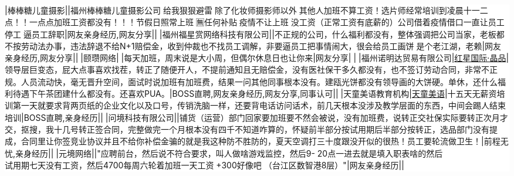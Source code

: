 |棒棒糖儿童摄影||福州棒棒糖儿童摄影公司 给我狠狠避雷 除了化妆师摄影师以外 其他人加班不算工资！选片师经常培训到凌晨十一二点！！一点点加班工资都没有！！！节假日照常上班 🈚任何补贴 疫情不让上班 没工资（正常工资有底薪的）公司借着疫情借口一直让员工停工 逼员工辞职|网友亲身经历,网友分享||
|福州福星赏网络科技有限公司||不正规的公司，什么福利都没有，整体强调把公司当家，老板都不按劳动法办事，违法辞退不给N+1赔偿金，收到仲裁也不找员工调解，非要逼员工把事情闹大，很会给员工画饼 是个老江湖，老赖|网友亲身经历,网友分享||
|颐瓒网络| |每天加班，周末说是大小周，但偶尔休息日也让你来|网友分享| |
|福州诺明达贸易有限公司|[红星国际·晶品](https://docs.qq.com/scenario/map.html?source=tencentmap&uid=8120435449535696431&latitude=26.042623&longitude=119.27827&name=%E7%BA%A2%E6%98%9F%E5%9B%BD%E9%99%85%C2%B7%E6%99%B6%E5%93%81)|领导层巨变态，屁大点事喜欢找茬，转正了随便开人，不提前通知且无赔偿金，没有医社保干多久都没有，也不签订劳动合同，非常不正规。人员流动快，毫无晋升空间，面试时说加班有加班费，结果一问其他同事根本没有。建瓯光饼都没有领导画的大饼硬。单休，还什么福利待遇下午茶团建什么都没有。还喜欢PUA。|BOSS直聘,网友亲身经历,网友分享,同事认可||
|天童美语教育机构|[天童美语](https://docs.qq.com/scenario/map.html?source=tencentmap&uid=1359266224125385789&latitude=26.051592&longitude=119.31464&name=%E5%A4%A9%E7%AB%A5%E7%BE%8E%E8%AF%AD)|十五天无薪资培训第一天就要求背两页纸的企业文化以及口号，传销洗脑一样，还要背电话访问话术，前几天根本没涉及教学层面的东西，中间会踢人结束培训|BOSS直聘,亲身经历||
|问境科技有限公司||铺货（运营）部门回家要加班要不然会被说，没有加班费，说转正交社保实际要转正次月才交，抠搜，我十几号转正签合同，完整做完一个月根本没有四千不知道咋算的，怀疑前半部分按试用期后半部分按转正，选品部门没有提成，合同里让你签竞业协议并且不给你补偿金骗的就是我这种防不胜防的，夏天空调打三十度跟没开似的很热！员工要轮流做卫生！|前程无忧,亲身经历||
|元境网络||"应聘前台，然后说不符合要求，叫人做啥游戏监控，然后9- 20点一进去就是填入职表啥的然后  <br>试用期七天没有工资，然后4700每周六轮着加班一天工资 +300好像吧 （台江区数智港8层）"|网友亲身经历||
